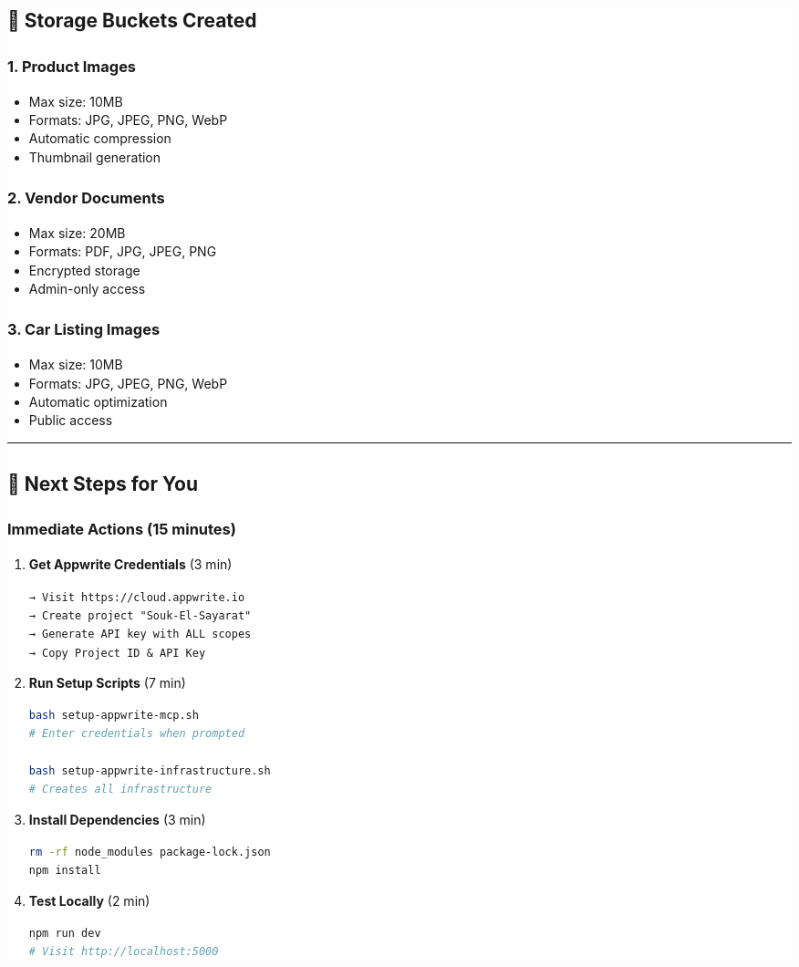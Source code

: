 ## 📁 Storage Buckets Created

### 1. Product Images
- Max size: 10MB
- Formats: JPG, JPEG, PNG, WebP
- Automatic compression
- Thumbnail generation

### 2. Vendor Documents
- Max size: 20MB
- Formats: PDF, JPG, JPEG, PNG
- Encrypted storage
- Admin-only access

### 3. Car Listing Images
- Max size: 10MB
- Formats: JPG, JPEG, PNG, WebP
- Automatic optimization
- Public access

---

## 🎯 Next Steps for You

### Immediate Actions (15 minutes)

1. **Get Appwrite Credentials** (3 min)
   ```
   → Visit https://cloud.appwrite.io
   → Create project "Souk-El-Sayarat"
   → Generate API key with ALL scopes
   → Copy Project ID & API Key
   ```

2. **Run Setup Scripts** (7 min)
   ```bash
   bash setup-appwrite-mcp.sh
   # Enter credentials when prompted
   
   bash setup-appwrite-infrastructure.sh
   # Creates all infrastructure
   ```

3. **Install Dependencies** (3 min)
   ```bash
   rm -rf node_modules package-lock.json
   npm install
   ```

4. **Test Locally** (2 min)
   ```bash
   npm run dev
   # Visit http://localhost:5000
   ```
